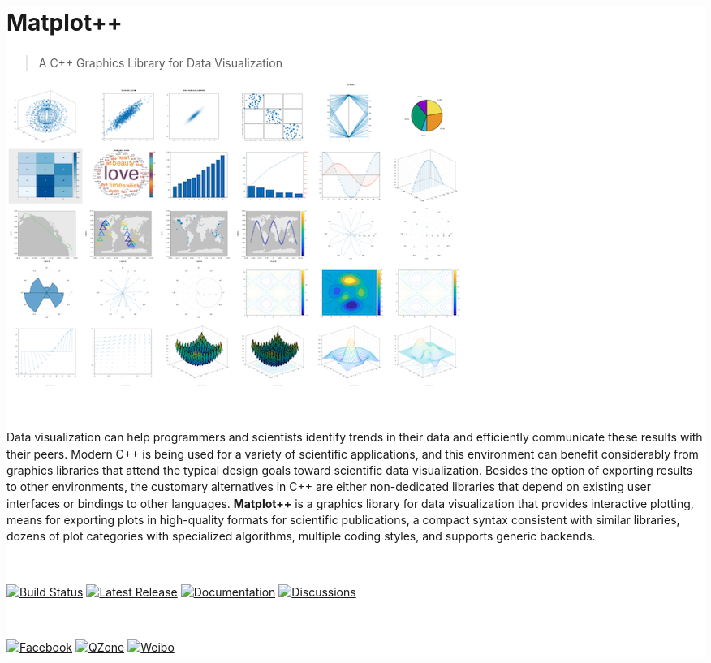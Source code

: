 # Matplot++

> A C++ Graphics Library for Data Visualization

[![Matplot++](docs/img/matplotcover.png)](https://alandefreitas.github.io/matplotplusplus/)

<br/>

Data visualization can help programmers and scientists identify trends in their data and efficiently communicate these results with their peers. Modern C++ is being used for a variety of scientific applications, and this environment can benefit considerably from graphics libraries that attend the typical design goals toward scientific data visualization. Besides the option of exporting results to other environments, the customary alternatives in C++ are either non-dedicated libraries that depend on existing user interfaces or bindings to other languages. **Matplot++** is a graphics library for data visualization that provides interactive plotting, means for exporting plots in high-quality formats for scientific publications, a compact syntax consistent with similar libraries, dozens of plot categories with specialized algorithms, multiple coding styles, and supports generic backends.

<br/>

[![Build Status](https://img.shields.io/github/workflow/status/alandefreitas/matplotplusplus/Matplotplusplus?event=push&label=Build&logo=Github-Actions)](https://github.com/alandefreitas/matplotplusplus/actions?query=workflow%3AMatplotplusplus+event%3Apush)
[![Latest Release](https://img.shields.io/github/release/alandefreitas/matplotplusplus.svg?label=Download)](https://GitHub.com/alandefreitas/matplotplusplus/releases/)
[![Documentation](https://img.shields.io/website-up-down-green-red/http/alandefreitas.github.io/matplotplusplus.svg?label=Documentation)](https://alandefreitas.github.io/matplotplusplus/)
[![Discussions](https://img.shields.io/website-up-down-green-red/http/alandefreitas.github.io/matplotplusplus.svg?label=Discussions)](https://github.com/alandefreitas/matplotplusplus/discussions)

<br/>


[![Facebook](https://img.shields.io/twitter/url/http/shields.io.svg?style=social&label=Share+on+Facebook&logo=facebook)](https://www.facebook.com/sharer/sharer.php?t=Matplot%2B%2B:%20A%20C%2B%2B%20Graphics%20Library%20for%20Data%20Visualization&u=https://github.com/alandefreitas/matplotplusplus/)
[![QZone](https://img.shields.io/twitter/url/http/shields.io.svg?style=social&label=Share+on+QZone&logo=qzone)](http://sns.qzone.qq.com/cgi-bin/qzshare/cgi_qzshare_onekey?url=https://github.com/alandefreitas/matplotplusplus/&title=Matplot%2B%2B:%20A%20C%2B%2B%20Graphics%20Library%20for%20Data%20Visualization&summary=Matplot%2B%2B:%20A%20C%2B%2B%20Graphics%20Library%20for%20Data%20Visualization)
[![Weibo](https://img.shields.io/twitter/url/http/shields.io.svg?style=social&label=Share+on+Weibo&logo=sina-weibo)](http://sns.qzone.qq.com/cgi-bin/qzshare/cgi_qzshare_onekey?url=https://github.com/alandefreitas/matplotplusplus/&title=Matplot%2B%2B:%20A%20C%2B%2B%20Graphics%20Library%20for%20Data%20Visualization&summary=Matplot%2B%2B:%20A%20C%2B%2B%20Graphics%20Library%20for%20Data%20Visualization)